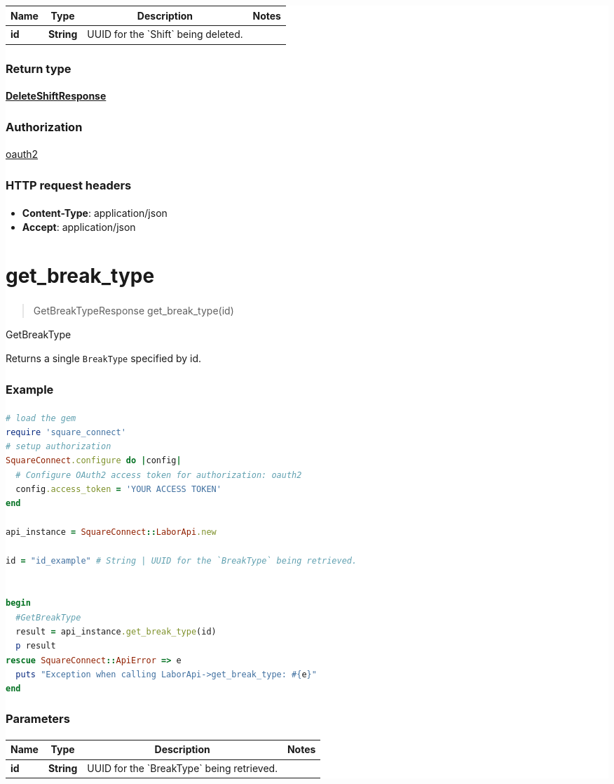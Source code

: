 Name | Type | Description  | Notes
------------- | ------------- | ------------- | -------------
 **id** | **String**| UUID for the &#x60;Shift&#x60; being deleted. | 

### Return type

[**DeleteShiftResponse**](DeleteShiftResponse.md)

### Authorization

[oauth2](../README.md#oauth2)

### HTTP request headers

 - **Content-Type**: application/json
 - **Accept**: application/json



# **get_break_type**
> GetBreakTypeResponse get_break_type(id)

GetBreakType

Returns a single `BreakType` specified by id.

### Example
```ruby
# load the gem
require 'square_connect'
# setup authorization
SquareConnect.configure do |config|
  # Configure OAuth2 access token for authorization: oauth2
  config.access_token = 'YOUR ACCESS TOKEN'
end

api_instance = SquareConnect::LaborApi.new

id = "id_example" # String | UUID for the `BreakType` being retrieved.


begin
  #GetBreakType
  result = api_instance.get_break_type(id)
  p result
rescue SquareConnect::ApiError => e
  puts "Exception when calling LaborApi->get_break_type: #{e}"
end
```

### Parameters

Name | Type | Description  | Notes
------------- | ------------- | ------------- | -------------
 **id** | **String**| UUID for the &#x60;BreakType&#x60; being retrieved. | 

